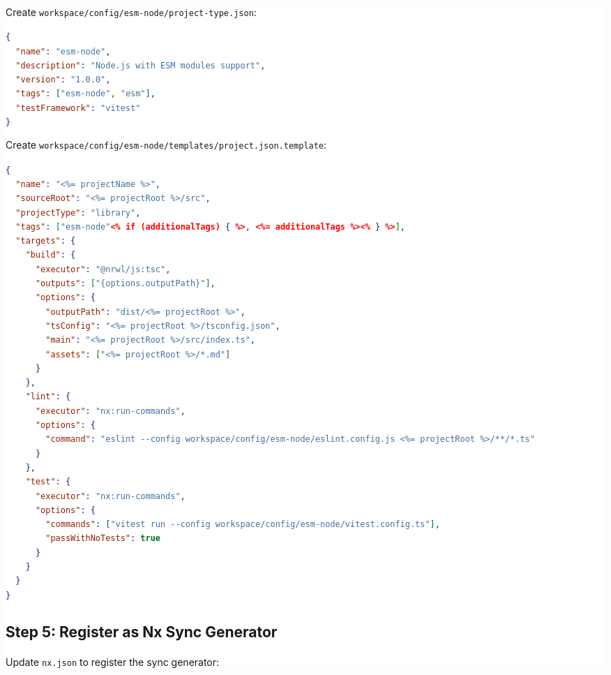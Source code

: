 Create `workspace/config/esm-node/project-type.json`:

```json
{
  "name": "esm-node",
  "description": "Node.js with ESM modules support",
  "version": "1.0.0",
  "tags": ["esm-node", "esm"],
  "testFramework": "vitest"
}
```

Create `workspace/config/esm-node/templates/project.json.template`:

```json
{
  "name": "<%= projectName %>",
  "sourceRoot": "<%= projectRoot %>/src",
  "projectType": "library",
  "tags": ["esm-node"<% if (additionalTags) { %>, <%= additionalTags %><% } %>],
  "targets": {
    "build": {
      "executor": "@nrwl/js:tsc",
      "outputs": ["{options.outputPath}"],
      "options": {
        "outputPath": "dist/<%= projectRoot %>",
        "tsConfig": "<%= projectRoot %>/tsconfig.json",
        "main": "<%= projectRoot %>/src/index.ts",
        "assets": ["<%= projectRoot %>/*.md"]
      }
    },
    "lint": {
      "executor": "nx:run-commands",
      "options": {
        "command": "eslint --config workspace/config/esm-node/eslint.config.js <%= projectRoot %>/**/*.ts"
      }
    },
    "test": {
      "executor": "nx:run-commands",
      "options": {
        "commands": ["vitest run --config workspace/config/esm-node/vitest.config.ts"],
        "passWithNoTests": true
      }
    }
  }
}
```

## Step 5: Register as Nx Sync Generator

Update `nx.json` to register the sync generator:
